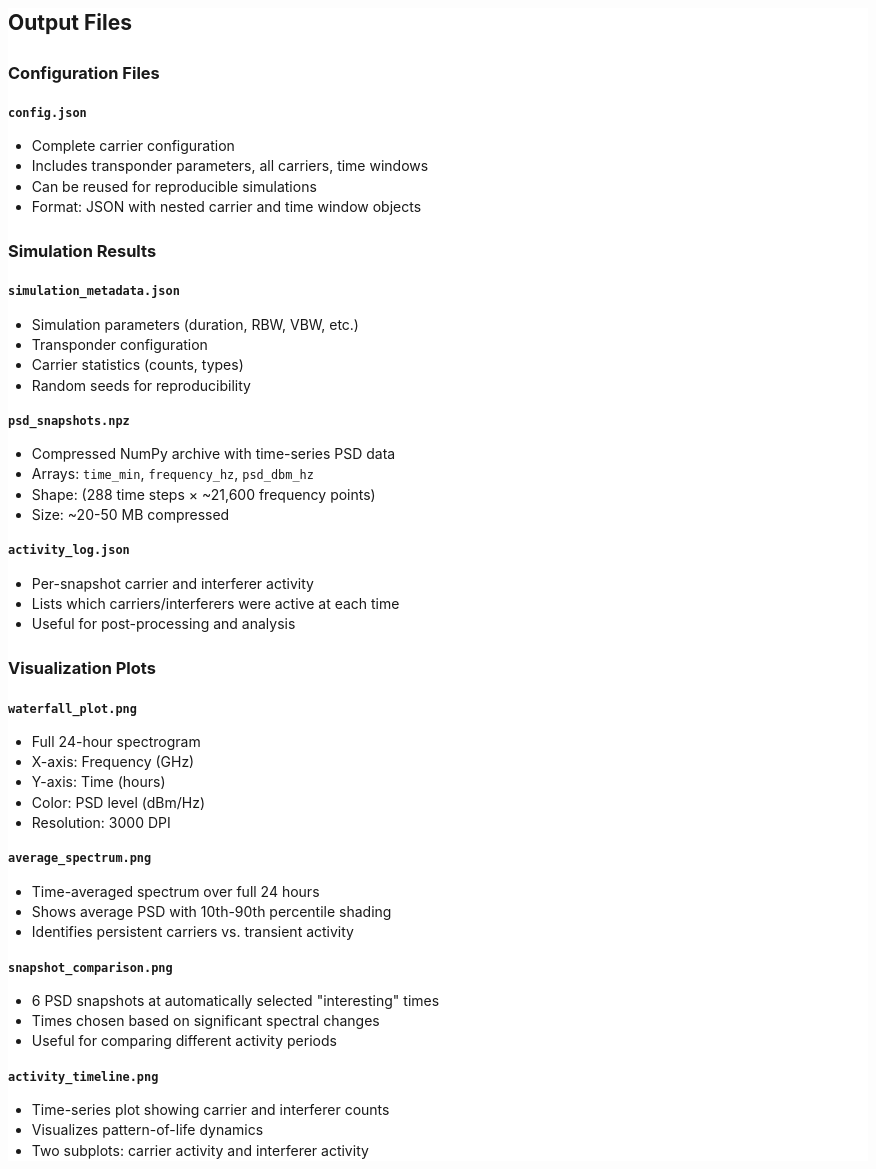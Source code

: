 ## Output Files

### Configuration Files

**`config.json`**
- Complete carrier configuration
- Includes transponder parameters, all carriers, time windows
- Can be reused for reproducible simulations
- Format: JSON with nested carrier and time window objects

### Simulation Results

**`simulation_metadata.json`**
- Simulation parameters (duration, RBW, VBW, etc.)
- Transponder configuration
- Carrier statistics (counts, types)
- Random seeds for reproducibility

**`psd_snapshots.npz`**
- Compressed NumPy archive with time-series PSD data
- Arrays: `time_min`, `frequency_hz`, `psd_dbm_hz`
- Shape: (288 time steps × ~21,600 frequency points)
- Size: ~20-50 MB compressed

**`activity_log.json`**
- Per-snapshot carrier and interferer activity
- Lists which carriers/interferers were active at each time
- Useful for post-processing and analysis

### Visualization Plots

**`waterfall_plot.png`**
- Full 24-hour spectrogram
- X-axis: Frequency (GHz)
- Y-axis: Time (hours)
- Color: PSD level (dBm/Hz)
- Resolution: 3000 DPI

**`average_spectrum.png`**
- Time-averaged spectrum over full 24 hours
- Shows average PSD with 10th-90th percentile shading
- Identifies persistent carriers vs. transient activity

**`snapshot_comparison.png`**
- 6 PSD snapshots at automatically selected "interesting" times
- Times chosen based on significant spectral changes
- Useful for comparing different activity periods

**`activity_timeline.png`**
- Time-series plot showing carrier and interferer counts
- Visualizes pattern-of-life dynamics
- Two subplots: carrier activity and interferer activity

